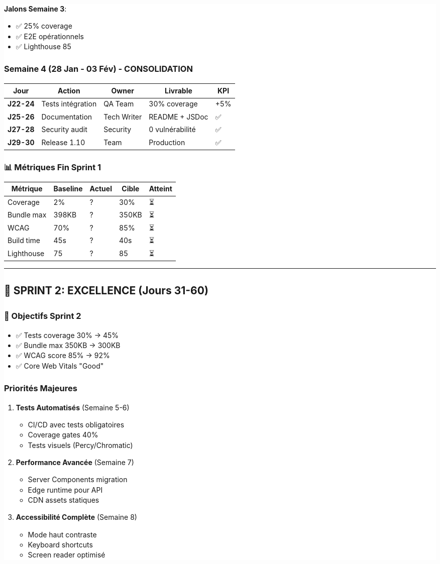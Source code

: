 **Jalons Semaine 3**:
- ✅ 25% coverage
- ✅ E2E opérationnels
- ✅ Lighthouse 85

### Semaine 4 (28 Jan - 03 Fév) - CONSOLIDATION
| Jour | Action | Owner | Livrable | KPI |
|------|--------|-------|----------|-----|
| **J22-24** | Tests intégration | QA Team | 30% coverage | +5% |
| **J25-26** | Documentation | Tech Writer | README + JSDoc | ✅ |
| **J27-28** | Security audit | Security | 0 vulnérabilité | ✅ |
| **J29-30** | Release 1.10 | Team | Production | ✅ |

### 📊 Métriques Fin Sprint 1

| Métrique | Baseline | Actuel | Cible | Atteint |
|----------|----------|--------|-------|---------|
| Coverage | 2% | ? | 30% | ⏳ |
| Bundle max | 398KB | ? | 350KB | ⏳ |
| WCAG | 70% | ? | 85% | ⏳ |
| Build time | 45s | ? | 40s | ⏳ |
| Lighthouse | 75 | ? | 85 | ⏳ |

---

## 📅 SPRINT 2: EXCELLENCE (Jours 31-60)

### 🎯 Objectifs Sprint 2
- ✅ Tests coverage 30% → 45%
- ✅ Bundle max 350KB → 300KB
- ✅ WCAG score 85% → 92%
- ✅ Core Web Vitals "Good"

### Priorités Majeures
1. **Tests Automatisés** (Semaine 5-6)
   - CI/CD avec tests obligatoires
   - Coverage gates 40%
   - Tests visuels (Percy/Chromatic)

2. **Performance Avancée** (Semaine 7)
   - Server Components migration
   - Edge runtime pour API
   - CDN assets statiques

3. **Accessibilité Complète** (Semaine 8)
   - Mode haut contraste
   - Keyboard shortcuts
   - Screen reader optimisé
